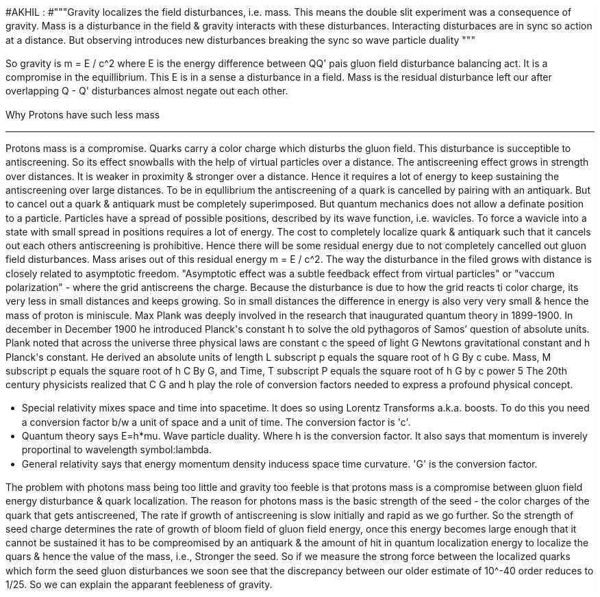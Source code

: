 #AKHIL : 
#"""Gravity localizes the field disturbances, i.e. mass. This means the double slit experiment was a consequence of gravity. Mass is a disturbance in the field & gravity interacts with these disturbances. Interacting disturbaces are in sync so action at a distance. But observing introduces new disturbances breaking the sync so wave particle duality  """

So gravity is m = E / c^2 where E is the energy difference between QQ' pais gluon field disturbance balancing act. It is a compromise in the equillibrium.
This E is in a sense a disturbance in a field. Mass is the residual disturbance left our after overlapping Q - Q' disturbances almost negate out each other.


Why Protons have such less mass
_______________________________
Protons mass is a compromise. Quarks carry a color charge which disturbs the gluon field. This disturbance is succeptible to antiscreening. So its effect snowballs with the help of virtual particles over a distance. The antiscreening effect grows in strength over distances. It is weaker in proximity & stronger over a distance. Hence it requires a lot of energy to keep sustaining the antiscreening over large distances. To be in equllibrium the antiscreening of a quark is cancelled by pairing with an antiquark. But to cancel out a quark & antiquark must be completely superimposed. But quantum mechanics does not allow a definate position to a particle. Particles have a spread of possible positions, described by its wave function, i.e. wavicles. To force a wavicle into a state with small spread in positions requires a lot of energy. The cost to completely localize quark & antiquark such that it cancels out each others antiscreening is prohibitive. Hence there will be some residual energy due to not completely cancelled out gluon field disturbances. Mass arises out of this residual energy m = E / c^2.
The way the disturbance in the filed grows with distance is closely related to asymptotic freedom. "Asymptotic effect was a subtle feedback effect from virtual particles" or "vaccum polarization" - where the grid antiscreens the charge.
Because the disturbance is due to how the grid reacts ti color charge, its very less in small distances and keeps growing. So in small distances the difference in energy is also very very small & hence the mass of proton is miniscule.
Max Plank was deeply involved in the research that inaugurated quantum theory in 1899-1900. In december in December 1900 he introduced Planck's constant h to solve the old pythagoros of Samos’ question of absolute units. Plank noted that across the universe three physical laws are constant c the speed of light G Newtons gravitational constant and h Planck's constant. He derived an absolute units of length 
L subscript p equals the square root of h  G By c cube. Mass,
M subscript p equals the square root of h C By G, and Time,
T subscript P equals the square root of h G by c power 5 
The 20th century physicists realized that C G and h play the role of conversion factors needed to express a profound physical concept.
- Special relativity mixes space and time into spacetime. It does so using Lorentz Transforms a.k.a. boosts. To do this you need a conversion factor b/w a unit of space and a unit of time. The conversion factor is 'c'.
- Quantum theory says E=h*mu. Wave particle duality. Where h is the conversion factor. It also says that momentum is inverely proportinal to wavelength symbol:lambda.
- General relativity says that energy momentum density inducess space time curvature. 'G' is the conversion factor.

The problem with photons mass being too little and gravity too feeble is that protons mass is a compromise between gluon field energy disturbance & quark localization. The reason for photons mass is the basic strength of the seed - the color charges of the quark that gets antiscreened, The rate if growth of antiscreening is slow initially and rapid as we go further.  So the strength of seed charge determines the rate of growth of bloom field of gluon field energy, once this energy becomes large enough that it cannot be sustained it has to be compreomised by an antiquark & the amount of hit in quantum localization energy to localize the quars & hence the value of the mass, i.e., Stronger the seed. So if we measure the strong force between the localized quarks which form the seed gluon disturbances we soon see that the discrepancy between our older estimate of 10^-40 order reduces to 1/25. So we can explain the apparant feebleness of gravity.
